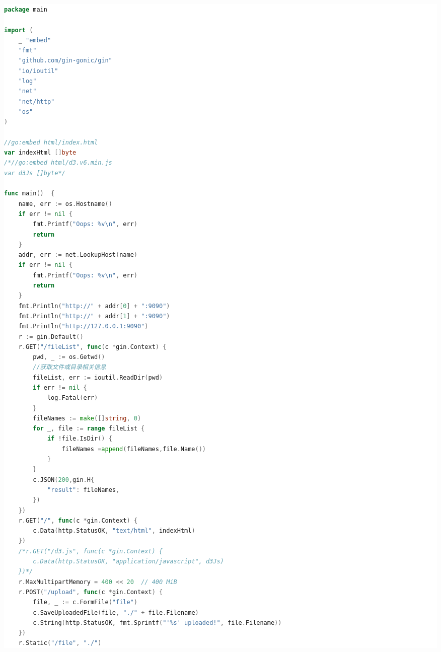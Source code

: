 ```go
package main

import (
	_ "embed"
	"fmt"
	"github.com/gin-gonic/gin"
	"io/ioutil"
	"log"
	"net"
	"net/http"
	"os"
)

//go:embed html/index.html
var indexHtml []byte
/*//go:embed html/d3.v6.min.js
var d3Js []byte*/

func main()  {
	name, err := os.Hostname()
	if err != nil {
		fmt.Printf("Oops: %v\n", err)
		return
	}
	addr, err := net.LookupHost(name)
	if err != nil {
		fmt.Printf("Oops: %v\n", err)
		return
	}
	fmt.Println("http://" + addr[0] + ":9090")
	fmt.Println("http://" + addr[1] + ":9090")
	fmt.Println("http://127.0.0.1:9090")
	r := gin.Default()
	r.GET("/fileList", func(c *gin.Context) {
		pwd, _ := os.Getwd()
		//获取文件或目录相关信息
		fileList, err := ioutil.ReadDir(pwd)
		if err != nil {
			log.Fatal(err)
		}
		fileNames := make([]string, 0)
		for _, file := range fileList {
			if !file.IsDir() {
				fileNames =append(fileNames,file.Name())
			}
		}
		c.JSON(200,gin.H{
			"result": fileNames,
		})
	})
	r.GET("/", func(c *gin.Context) {
		c.Data(http.StatusOK, "text/html", indexHtml)
	})
	/*r.GET("/d3.js", func(c *gin.Context) {
		c.Data(http.StatusOK, "application/javascript", d3Js)
	})*/
	r.MaxMultipartMemory = 400 << 20  // 400 MiB
	r.POST("/upload", func(c *gin.Context) {
		file, _ := c.FormFile("file")
		c.SaveUploadedFile(file, "./" + file.Filename)
		c.String(http.StatusOK, fmt.Sprintf("'%s' uploaded!", file.Filename))
	})
	r.Static("/file", "./")
```